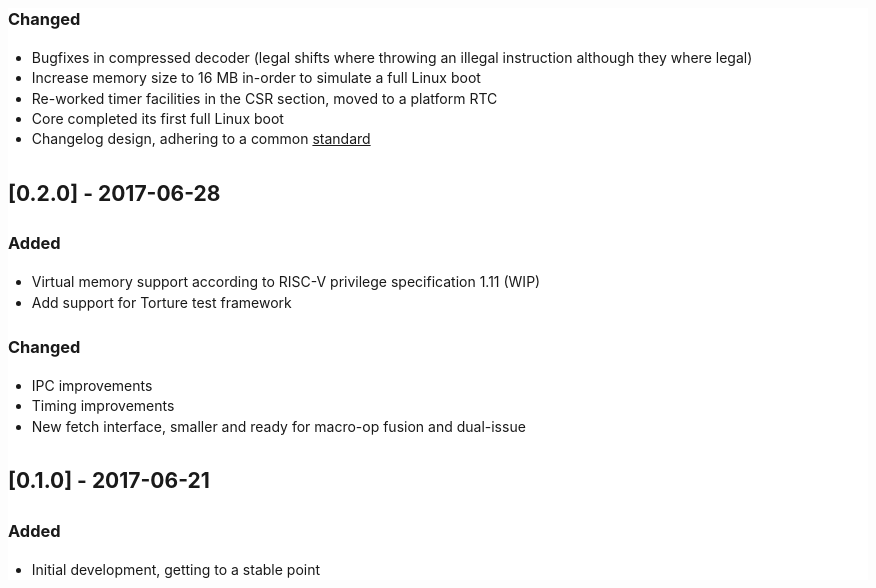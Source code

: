 ### Changed
- Bugfixes in compressed decoder (legal shifts where throwing an illegal instruction although they where legal)
- Increase memory size to 16 MB in-order to simulate a full Linux boot
- Re-worked timer facilities in the CSR section, moved to a platform RTC
- Core completed its first full Linux boot
- Changelog design, adhering to a common [standard](http://keepachangelog.com/en/1.0.0/)

## [0.2.0] - 2017-06-28

### Added
- Virtual memory support according to RISC-V privilege specification 1.11 (WIP)
- Add support for Torture test framework

### Changed
- IPC improvements
- Timing improvements
- New fetch interface, smaller and ready for macro-op fusion and dual-issue

## [0.1.0] - 2017-06-21

### Added
- Initial development, getting to a stable point
